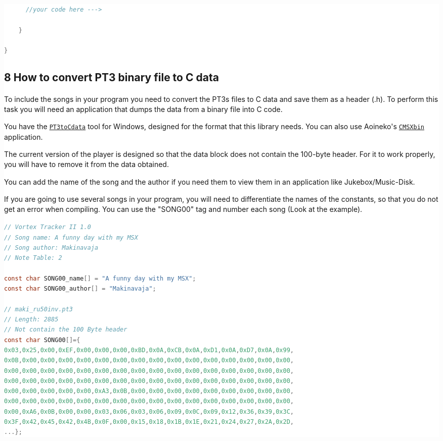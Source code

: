 ```c
      //your code here --->
            
    }
    
}
```



## 8 How to convert PT3 binary file to C data

To include the songs in your program you need to convert the PT3s files to C data and save them as a header (.h).
To perform this task you will need an application that dumps the data from a binary file into C code.

You have the [`PT3toCdata`](https://github.com/mvac7/PT3toCdata) tool for Windows, designed for the format that this library needs.
You can also use Aoineko's [`CMSXbin`](https://github.com/aoineko-fr/CMSXbin) application.

The current version of the player is designed so that the data block does not contain the 100-byte header.
For it to work properly, you will have to remove it from the data obtained.

You can add the name of the song and the author if you need them to view them in an application like Jukebox/Music-Disk.

If you are going to use several songs in your program, you will need to differentiate the names of the constants, so that you do not get an error when compiling. 
You can use the "SONG00" tag and number each song (Look at the example).


```c
// Vortex Tracker II 1.0 
// Song name: A funny day with my MSX
// Song author: Makinavaja
// Note Table: 2

const char SONG00_name[] = "A funny day with my MSX";
const char SONG00_author[] = "Makinavaja";

// maki_ru50inv.pt3
// Length: 2885
// Not contain the 100 Byte header
const char SONG00[]={
0x03,0x25,0x00,0xEF,0x00,0x00,0x00,0xBD,0x0A,0xCB,0x0A,0xD1,0x0A,0xD7,0x0A,0x99,
0x0B,0x00,0x00,0x00,0x00,0x00,0x00,0x00,0x00,0x00,0x00,0x00,0x00,0x00,0x00,0x00,
0x00,0x00,0x00,0x00,0x00,0x00,0x00,0x00,0x00,0x00,0x00,0x00,0x00,0x00,0x00,0x00,
0x00,0x00,0x00,0x00,0x00,0x00,0x00,0x00,0x00,0x00,0x00,0x00,0x00,0x00,0x00,0x00,
0x00,0x00,0x00,0x00,0x00,0xA3,0x0B,0x00,0x00,0x00,0x00,0x00,0x00,0x00,0x00,0x00,
0x00,0x00,0x00,0x00,0x00,0x00,0x00,0x00,0x00,0x00,0x00,0x00,0x00,0x00,0x00,0x00,
0x00,0xA6,0x0B,0x00,0x00,0x03,0x06,0x03,0x06,0x09,0x0C,0x09,0x12,0x36,0x39,0x3C,
0x3F,0x42,0x45,0x42,0x4B,0x0F,0x00,0x15,0x18,0x1B,0x1E,0x21,0x24,0x27,0x2A,0x2D,
...};
```
